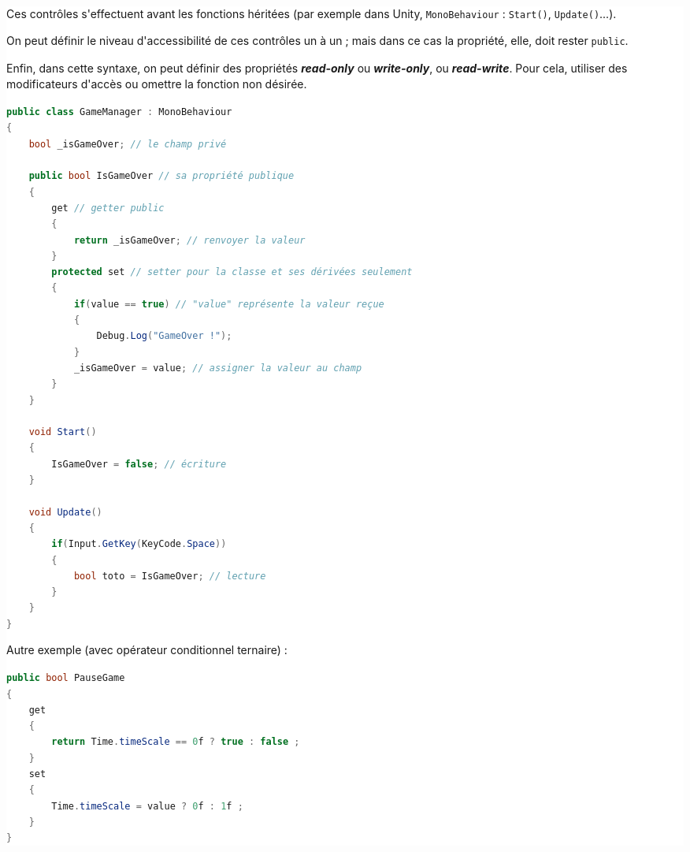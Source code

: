 Ces contrôles s'effectuent avant les fonctions héritées (par exemple dans Unity, `MonoBehaviour` : `Start()`, `Update()`...). 

On peut définir le niveau d'accessibilité de ces contrôles un à un ; mais dans ce cas la propriété, elle, doit rester `public`. 

Enfin, dans cette syntaxe, on peut définir des propriétés ***read-only*** ou ***write-only***, ou ***read-write***. Pour cela, utiliser des modificateurs d'accès ou omettre la fonction non désirée.

```C#
public class GameManager : MonoBehaviour
{
	bool _isGameOver; // le champ privé
	
	public bool IsGameOver // sa propriété publique 
	{
		get // getter public
		{
			return _isGameOver; // renvoyer la valeur
		}
		protected set // setter pour la classe et ses dérivées seulement
		{
			if(value == true) // "value" représente la valeur reçue
			{
				Debug.Log("GameOver !");
			}
			_isGameOver = value; // assigner la valeur au champ
		}
	}
	
	void Start()
	{
		IsGameOver = false; // écriture
	}
	
	void Update()
	{
		if(Input.GetKey(KeyCode.Space))
		{
			bool toto = IsGameOver; // lecture
		}
	}
}
```

Autre exemple (avec opérateur conditionnel ternaire) : 

```C#
public bool PauseGame
{
	get
	{
		return Time.timeScale == 0f ? true : false ;
	}
	set
	{
		Time.timeScale = value ? 0f : 1f ;
	}
}
```
